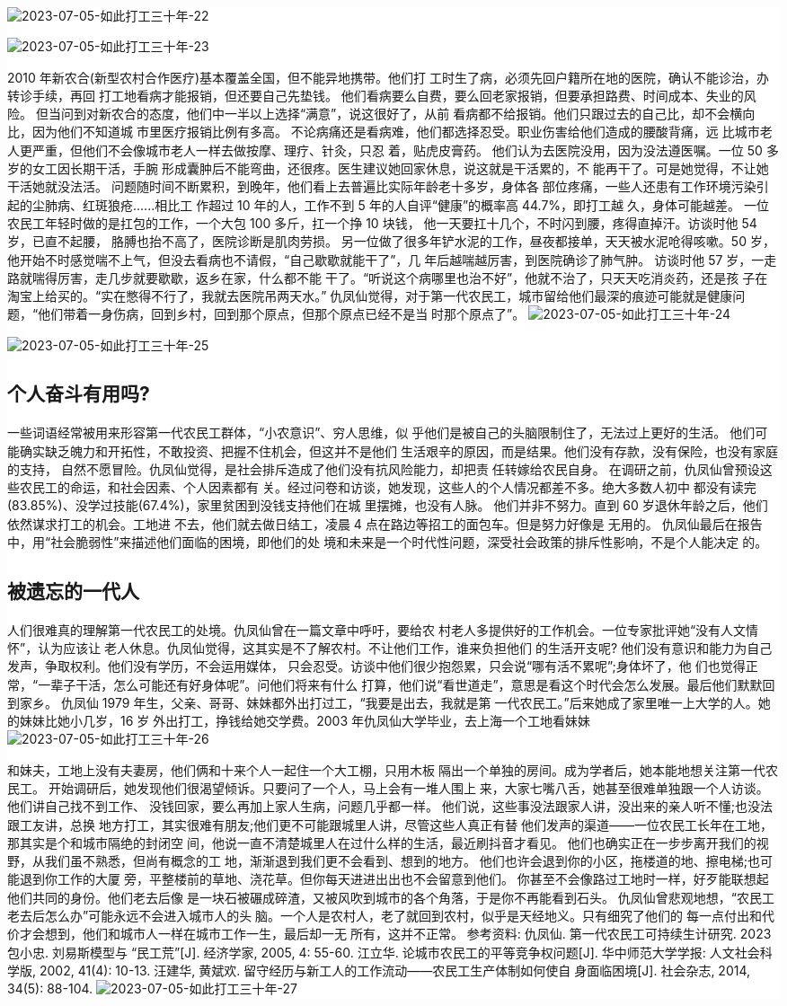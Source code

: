 
![2023-07-05-如此打工三十年-22](assets/2023-07-05-如此打工三十年-22.png)


![2023-07-05-如此打工三十年-23](assets/2023-07-05-如此打工三十年-23.png)


2010 年新农合(新型农村合作医疗)基本覆盖全国，但不能异地携带。他们打 工时生了病，必须先回户籍所在地的医院，确认不能诊治，办转诊手续，再回 打工地看病才能报销，但还要自己先垫钱。
他们看病要么自费，要么回老家报销，但要承担路费、时间成本、失业的风 险。
但当问到对新农合的态度，他们中一半以上选择“满意”，说这很好了，从前 看病都不给报销。他们只跟过去的自己比，却不会横向比，因为他们不知道城 市里医疗报销比例有多高。
不论病痛还是看病难，他们都选择忍受。职业伤害给他们造成的腰酸背痛，远 比城市老人更严重，但他们不会像城市老人一样去做按摩、理疗、针灸，只忍 着，贴虎皮膏药。
他们认为去医院没用，因为没法遵医嘱。一位 50 多岁的女工因长期干活，手腕 形成囊肿后不能弯曲，还很疼。医生建议她回家休息，说这就是干活累的，不 能再干了。可是她觉得，不让她干活她就没法活。
问题随时间不断累积，到晚年，他们看上去普遍比实际年龄老十多岁，身体各 部位疼痛，一些人还患有工作环境污染引起的尘肺病、红斑狼疮......相比工 作超过 10 年的人，工作不到 5 年的人自评“健康”的概率高 44.7%，即打工越 久，身体可能越差。
一位农民工年轻时做的是扛包的工作，一个大包 100 多斤，扛一个挣 10 块钱， 他一天要扛十几个，不时闪到腰，疼得直掉汗。访谈时他 54 岁，已直不起腰， 胳膊也抬不高了，医院诊断是肌肉劳损。
另一位做了很多年铲水泥的工作，昼夜都接单，天天被水泥呛得咳嗽。50 岁， 他开始不时感觉喘不上气，但没去看病也不请假，“自己歇歇就能干了”，几 年后越喘越厉害，到医院确诊了肺气肿。
访谈时他 57 岁，一走路就喘得厉害，走几步就要歇歇，返乡在家，什么都不能 干了。“听说这个病哪里也治不好”，他就不治了，只天天吃消炎药，还是孩 子在淘宝上给买的。“实在憋得不行了，我就去医院吊两天水。”
仇凤仙觉得，对于第一代农民工，城市留给他们最深的痕迹可能就是健康问 题，“他们带着一身伤病，回到乡村，回到那个原点，但那个原点已经不是当 时那个原点了”。
![2023-07-05-如此打工三十年-24](assets/2023-07-05-如此打工三十年-24.png)


![2023-07-05-如此打工三十年-25](assets/2023-07-05-如此打工三十年-25.png)

## 个人奋斗有用吗?
一些词语经常被用来形容第一代农民工群体，“小农意识”、穷人思维，似 乎他们是被自己的头脑限制住了，无法过上更好的生活。
他们可能确实缺乏魄力和开拓性，不敢投资、把握不住机会，但这并不是他们 生活艰辛的原因，而是结果。他们没有存款，没有保险，也没有家庭的支持， 自然不愿冒险。仇凤仙觉得，是社会排斥造成了他们没有抗风险能力，却把责 任转嫁给农民自身。
在调研之前，仇凤仙曾预设这些农民工的命运，和社会因素、个人因素都有 关。经过问卷和访谈，她发现，这些人的个人情况都差不多。绝大多数人初中 都没有读完(83.85%)、没学过技能(67.4%)，家里贫困到没钱支持他们在城 里摆摊，也没有人脉。
他们并非不努力。直到 60 岁退休年龄之后，他们依然谋求打工的机会。工地进 不去，他们就去做日结工，凌晨 4 点在路边等招工的面包车。但是努力好像是 无用的。
仇凤仙最后在报告中，用“社会脆弱性”来描述他们面临的困境，即他们的处 境和未来是一个时代性问题，深受社会政策的排斥性影响，不是个人能决定 的。
## 被遗忘的一代人
人们很难真的理解第一代农民工的处境。仇凤仙曾在一篇文章中呼吁，要给农 村老人多提供好的工作机会。一位专家批评她“没有人文情怀”，认为应该让 老人休息。仇凤仙觉得，这其实是不了解农村。不让他们工作，谁来负担他们 的生活开支呢?
他们没有意识和能力为自己发声，争取权利。他们没有学历，不会运用媒体， 只会忍受。访谈中他们很少抱怨累，只会说“哪有活不累呢”;身体坏了，他 们也觉得正常，“一辈子干活，怎么可能还有好身体呢”。问他们将来有什么 打算，他们说“看世道走”，意思是看这个时代会怎么发展。最后他们默默回 到家乡。
仇凤仙 1979 年生，父亲、哥哥、妹妹都外出打过工，“我要是出去，我就是第 一代农民工。”后来她成了家里唯一上大学的人。她的妹妹比她小几岁，16 岁 外出打工，挣钱给她交学费。2003 年仇凤仙大学毕业，去上海一个工地看妹妹
![2023-07-05-如此打工三十年-26](assets/2023-07-05-如此打工三十年-26.png)


和妹夫，工地上没有夫妻房，他们俩和十来个人一起住一个大工棚，只用木板 隔出一个单独的房间。成为学者后，她本能地想关注第一代农民工。
开始调研后，她发现他们很渴望倾诉。只要问了一个人，马上会有一堆人围上 来，大家七嘴八舌，她甚至很难单独跟一个人访谈。他们讲自己找不到工作、 没钱回家，要么再加上家人生病，问题几乎都一样。
他们说，这些事没法跟家人讲，没出来的亲人听不懂;也没法跟工友讲，总换 地方打工，其实很难有朋友;他们更不可能跟城里人讲，尽管这些人真正有替 他们发声的渠道——一位农民工长年在工地，那其实是个和城市隔绝的封闭空 间，他说一直不清楚城里人在过什么样的生活，最近刷抖音才看见。
他们也确实正在一步步离开我们的视野，从我们虽不熟悉，但尚有概念的工 地，渐渐退到我们更不会看到、想到的地方。
他们也许会退到你的小区，拖楼道的地、擦电梯;也可能退到你工作的大厦 旁，平整楼前的草地、浇花草。但你每天进进出出也不会留意到他们。
你甚至不会像路过工地时一样，好歹能联想起他们共同的身份。他们老去后像 是一块石被碾成碎渣，又被风吹到城市的各个角落，于是你不再能看到石头。
仇凤仙曾悲观地想，“农民工老去后怎么办”可能永远不会进入城市人的头 脑。一个人是农村人，老了就回到农村，似乎是天经地义。只有细究了他们的 每一点付出和代价才会想到，他们和城市人一样在城市工作一生，最后却一无 所有，这并不正常。
参考资料: 仇凤仙. 第一代农民工可持续生计研究. 2023
包小忠. 刘易斯模型与 “民工荒”[J]. 经济学家, 2005, 4: 55-60. 江立华. 论城市农民工的平等竞争权问题[J]. 华中师范大学学报: 人文社会科
学版, 2002, 41(4): 10-13. 汪建华, 黄斌欢. 留守经历与新工人的工作流动——农民工生产体制如何使自
身面临困境[J]. 社会杂志, 2014, 34(5): 88-104.
![2023-07-05-如此打工三十年-27](assets/2023-07-05-如此打工三十年-27.png)

